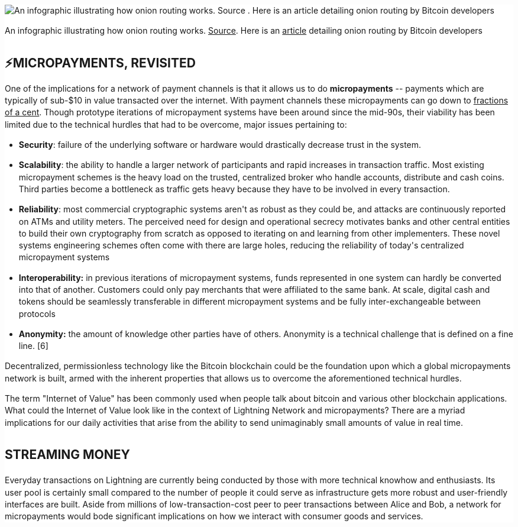 ![An infographic illustrating how onion routing works.  Source . Here is an  article  detailing onion routing by Bitcoin developers](https://images.squarespace-cdn.com/content/v1/55fb0ce3e4b0e3c27323dd7c/1548415649864-CQS8S2JHYQJVLZ1NDBOS/ke17ZwdGBToddI8pDm48kL7Tdkf7awovm37u-jqgAwEUqsxRUqqbr1mOJYKfIPR7LoDQ9mXPOjoJoqy81S2I8N_N4V1vUb5AoIIIbLZhVYxCRW4BPu10St3TBAUQYVKc58tyWpEiLGr9Ta2twzG6oz7XiZayBcUXUGqjuGV4BzHS1KEWvKmP0nuHTG3FLAcD/image-asset.jpeg?format=1500w)

An infographic illustrating how onion routing works. [Source](https://pbs.twimg.com/media/CKhWOMrW8AAO8Tp.jpg). Here is an [article](https://coinjournal.net/bitcoin-developers-explain-tor-style-onion-routing/) detailing onion routing by Bitcoin developers

⚡️MICROPAYMENTS, REVISITED
--------------------------

One of the implications for a network of payment channels is that it allows us to do **micropayments** -- payments which are typically of sub-$10 in value transacted over the internet. With payment channels these micropayments can go down to [fractions of a cent](https://bitcoinmagazine.com/articles/sold-lightning-network-art-auction-goes-lowest-bidder/). Though prototype iterations of micropayment systems have been around since the mid-90s, their viability has been limited due to the technical hurdles that had to be overcome, major issues pertaining to:

-   **Security**: failure of the underlying software or hardware would drastically decrease trust in the system.

-   **Scalability**: the ability to handle a larger network of participants and rapid increases in transaction traffic. Most existing micropayment schemes is the heavy load on the trusted, centralized broker who handle accounts, distribute and cash coins. Third parties become a bottleneck as traffic gets heavy because they have to be involved in every transaction.

-   **Reliability**: most commercial cryptographic systems aren't as robust as they could be, and attacks are continuously reported on ATMs and utility meters. The perceived need for design and operational secrecy motivates banks and other central entities to build their own cryptography from scratch as opposed to iterating on and learning from other implementers. These novel systems engineering schemes often come with there are large holes, reducing the reliability of today's centralized micropayment systems

-   **Interoperability:** in previous iterations of micropayment systems, funds represented in one system can hardly be converted into that of another. Customers could only pay merchants that were affiliated to the same bank. At scale, digital cash and tokens should be seamlessly transferable in different micropayment systems and be fully inter-exchangeable between protocols

-   **Anonymity:** the amount of knowledge other parties have of others. Anonymity is a technical challenge that is defined on a fine line. [6]

Decentralized, permissionless technology like the Bitcoin blockchain could be the foundation upon which a global micropayments network is built, armed with the inherent properties that allows us to overcome the aforementioned technical hurdles.

The term "Internet of Value" has been commonly used when people talk about bitcoin and various other blockchain applications. What could the Internet of Value look like in the context of Lightning Network and micropayments? There are a myriad implications for our daily activities that arise from the ability to send unimaginably small amounts of value in real time.

STREAMING MONEY
---------------

Everyday transactions on Lightning are currently being conducted by those with more technical knowhow and enthusiasts. Its user pool is certainly small compared to the number of people it could serve as infrastructure gets more robust and user-friendly interfaces are built. Aside from millions of low-transaction-cost peer to peer transactions between Alice and Bob, a network for micropayments would bode significant implications on how we interact with consumer goods and services.
